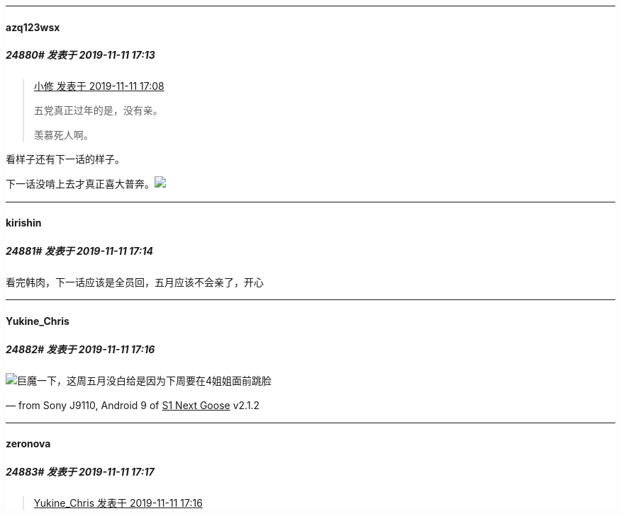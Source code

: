 


-----

####  azq123wsx  
##### 24880#       发表于 2019-11-11 17:13



<blockquote><a href="httphttps://bbs.saraba1st.com/2b/forum.php?mod=redirect&amp;goto=findpost&amp;pid=45479604&amp;ptid=1831320" target="_blank">小修 发表于 2019-11-11 17:08</a>

五党真正过年的是，没有亲。

羡慕死人啊。</blockquote>
看样子还有下一话的样子。

下一话没啃上去才真正喜大普奔。<img src="https://static.saraba1st.com/image/smiley/face2017/025.png" referrerpolicy="no-referrer">







-----

####  kirishin  
##### 24881#       发表于 2019-11-11 17:14




看完韩肉，下一话应该是全员回，五月应该不会亲了，开心







-----

####  Yukine_Chris  
##### 24882#       发表于 2019-11-11 17:16



<img src="https://static.saraba1st.com/image/smiley/face2017/067.png" referrerpolicy="no-referrer">巨魔一下，这周五月没白给是因为下周要在4姐姐面前跳脸

— from Sony J9110, Android 9 of [S1 Next Goose](https://pan.baidu.com/s/1mi43uRm) v2.1.2







-----

####  zeronova  
##### 24883#       发表于 2019-11-11 17:17



<blockquote><a href="httphttps://bbs.saraba1st.com/2b/forum.php?mod=redirect&amp;goto=findpost&amp;pid=45479682&amp;ptid=1831320" target="_blank">Yukine_Chris 发表于 2019-11-11 17:16</a>
